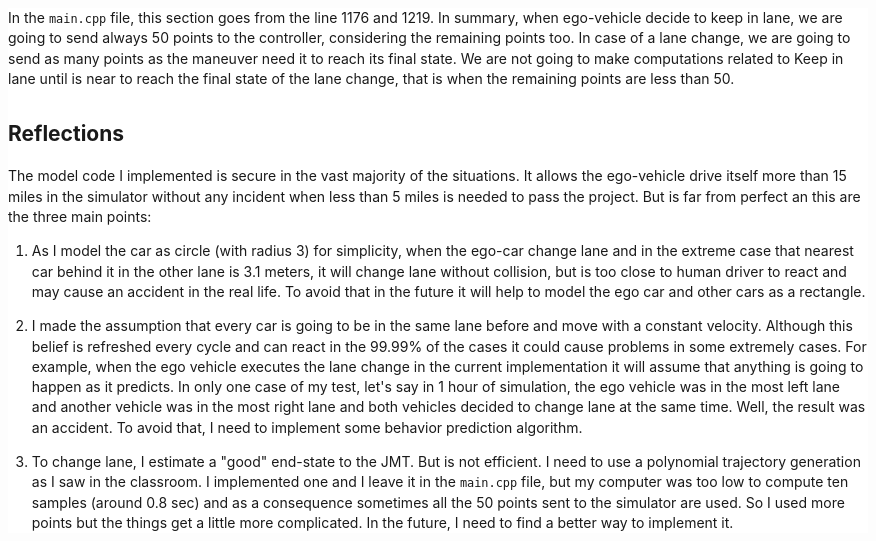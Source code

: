 In the `main.cpp` file, this section goes from the line 1176 and 1219. In summary, when ego-vehicle decide to keep in lane, we are going to send always 50 points to the controller, considering the remaining points too. In case of a lane change, we are going to send as many points as the maneuver need it to reach its final state. We are not going to make computations related to Keep in lane until is near to reach the final state of the lane change, that is when the remaining points are less than 50.

## Reflections
The model code I implemented is secure in the vast majority of the situations. It allows the ego-vehicle drive itself more than 15 miles in the simulator without any incident when less than 5 miles is needed to pass the project. But is far from perfect an this are the three main points:

1. As I model the car as circle (with radius 3) for simplicity, when the ego-car change lane and in the extreme case that nearest car behind it in the other lane is 3.1 meters, it will change lane without collision, but is too close to human driver to react and may cause an accident in the real life. To avoid that in the future it will help to model the ego car and other cars as a rectangle.

2. I made the assumption that every car is going to be in the same lane before and move with a constant velocity. Although this belief is refreshed every cycle and can react in the 99.99% of the cases it could cause problems in some extremely cases. For example, when the ego vehicle executes the lane change in the current implementation it will assume that anything is going to happen as it predicts. In only one case of my test, let's say in 1 hour of simulation, the ego vehicle was in the most left lane and another vehicle was in the most right lane and both vehicles decided to change lane at the same time. Well, the result was an accident. To avoid that, I need to implement some behavior prediction algorithm.

3. To change lane, I estimate a "good" end-state to the JMT. But is not efficient. I need to use a polynomial trajectory generation as I saw in the classroom. I implemented one and I leave it in the `main.cpp` file, but my computer was too low to compute ten samples (around 0.8 sec) and as a consequence sometimes all the 50 points sent to the simulator are used. So I used more points but the things get a little more complicated. In the future, I need to find a better way to implement it.


